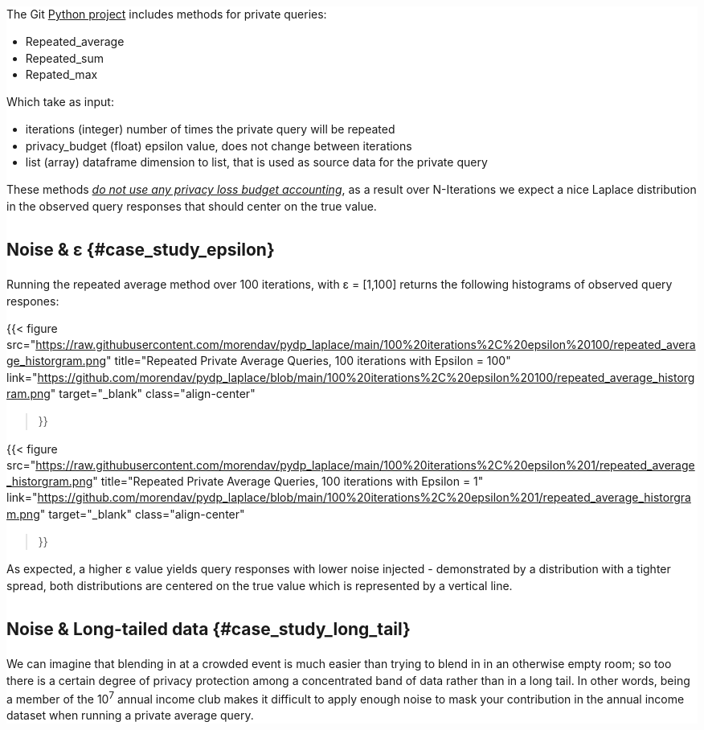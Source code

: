 The Git [Python project](https://github.com/morendav/pydp_laplace/blob/main/laplace.py) includes methods for private queries:

* Repeated_average
* Repeated_sum
* Repated_max

Which take as input:
* iterations (integer) number of times the private query will be repeated
* privacy_budget (float) epsilon value, does not change between iterations
* list (array) dataframe dimension to list, that is used as source data for the private query

These methods _<span style="text-decoration:underline;">do not use any privacy loss budget accounting</span>_, as a result over N-Iterations we expect a nice Laplace distribution in the observed query responses that should center on the true value.


## Noise & &epsilon;  {#case_study_epsilon}

Running the repeated average method over 100 iterations, with &epsilon; = [1,100] returns the following histograms of observed query respones:

{{< figure
  src="https://raw.githubusercontent.com/morendav/pydp_laplace/main/100%20iterations%2C%20epsilon%20100/repeated_average_historgram.png"
  title="Repeated Private Average Queries, 100 iterations with Epsilon = 100"
  link="https://github.com/morendav/pydp_laplace/blob/main/100%20iterations%2C%20epsilon%20100/repeated_average_historgram.png"
  target="_blank"
  class="align-center"
>}}

{{< figure
  src="https://raw.githubusercontent.com/morendav/pydp_laplace/main/100%20iterations%2C%20epsilon%201/repeated_average_historgram.png"
  title="Repeated Private Average Queries, 100 iterations with Epsilon = 1"
  link="https://github.com/morendav/pydp_laplace/blob/main/100%20iterations%2C%20epsilon%201/repeated_average_historgram.png"
  target="_blank"
  class="align-center"
>}}


As expected, a higher &epsilon; value yields query responses with lower noise injected - demonstrated by a distribution with a tighter spread, both distributions are centered on the true value which is represented by a vertical line.


## Noise & Long-tailed data {#case_study_long_tail}

We can imagine that blending in at a crowded event is much easier than trying to blend in in an otherwise empty room; so too there is a certain degree of privacy protection among a concentrated band of data rather than in a long tail. In other words, being a member of the 10<sup>7</sup> annual income club makes it difficult to apply enough noise to mask your contribution in the annual income dataset when running a private average query.


[^1]: Cynthia Dwork, Frank McSherry, Kobbi Nissim, and Adam Smith, [Calibrating noise to sensitivity in private data analysis](https://link.springer.com/chapter/10.1007/11681878_14)
[^2]: Cynthia Dwork, Krishnaram Kenthapadi, Frank McSherry, Ilya Mironov, and Moni Naor, [Our data, Ourselves: Privacy via Distributions Noise Generation](https://www.iacr.org/archive/eurocrypt2006/40040493/40040493.pdf)
[^3]: Kobbi Nissim , Thomas Steinke , Alexandra Wood, Micah Altman, Aaron Bembenek, Mark Bun, Marco Gaboardi, David R. O’Brien, and Salil Vadhan, [Differential Privacy: A Primer for a Non-technical Audience](https://privacytools.seas.harvard.edu/files/privacytools/files/pedagogical-document-dp_new.pdf)
[^4]: Irit Dinur and Kobbi Nissim, [Revealing information while preserving privacy](https://crypto.stanford.edu/seclab/sem-03-04/psd.pdf)
[^5]: Cynthia Dwork, Frank McSherry, Kobbi Nissim, and Adam Smith, [Calibrating noise to sensitivity in private data analysis](https://link.springer.com/chapter/10.1007/11681878_14)
